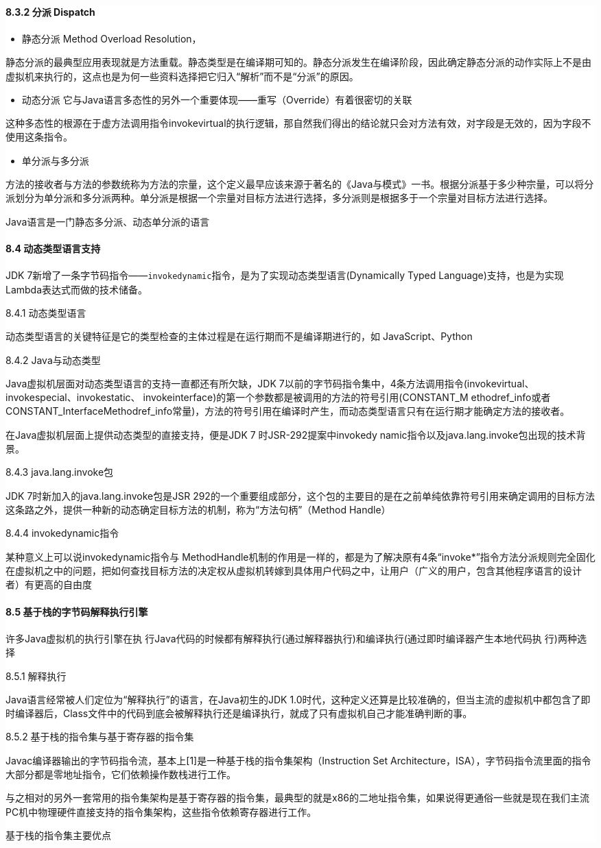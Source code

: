 #### 8.3.2 分派 Dispatch

* 静态分派 Method Overload Resolution，

静态分派的最典型应用表现就是方法重载。静态类型是在编译期可知的。静态分派发生在编译阶段，因此确定静态分派的动作实际上不是由虚拟机来执行的，这点也是为何一些资料选择把它归入“解析”而不是“分派”的原因。

* 动态分派 它与Java语言多态性的另外一个重要体现——重写（Override）有着很密切的关联

这种多态性的根源在于虚方法调用指令invokevirtual的执行逻辑，那自然我们得出的结论就只会对方法有效，对字段是无效的，因为字段不使用这条指令。

* 单分派与多分派

方法的接收者与方法的参数统称为方法的宗量，这个定义最早应该来源于著名的《Java与模式》一书。根据分派基于多少种宗量，可以将分派划分为单分派和多分派两种。单分派是根据一个宗量对目标方法进行选择，多分派则是根据多于一个宗量对目标方法进行选择。

Java语言是一门静态多分派、动态单分派的语言

#### 8.4 动态类型语言支持

JDK 7新增了一条字节码指令——`invokedynamic`指令，是为了实现动态类型语言(Dynamically Typed Language)支持，也是为实现Lambda表达式而做的技术储备。

8.4.1 动态类型语言

动态类型语言的关键特征是它的类型检查的主体过程是在运行期而不是编译期进行的，如 JavaScript、Python

8.4.2 Java与动态类型

Java虚拟机层面对动态类型语言的支持一直都还有所欠缺，JDK 7以前的字节码指令集中，4条方法调用指令(invokevirtual、invokespecial、invokestatic、 invokeinterface)的第一个参数都是被调用的方法的符号引用(CONSTANT_M ethodref_info或者 CONSTANT_InterfaceMethodref_info常量)，方法的符号引用在编译时产生，而动态类型语言只有在运行期才能确定方法的接收者。

在Java虚拟机层面上提供动态类型的直接支持，便是JDK 7 时JSR-292提案中invokedy namic指令以及java.lang.invoke包出现的技术背景。

8.4.3 java.lang.invoke包

JDK 7时新加入的java.lang.invoke包是JSR 292的一个重要组成部分，这个包的主要目的是在之前单纯依靠符号引用来确定调用的目标方法这条路之外，提供一种新的动态确定目标方法的机制，称为“方法句柄”（Method Handle）

8.4.4 invokedynamic指令

某种意义上可以说invokedynamic指令与 MethodHandle机制的作用是一样的，都是为了解决原有4条“invoke*”指令方法分派规则完全固化在虚拟机之中的问题，把如何查找目标方法的决定权从虚拟机转嫁到具体用户代码之中，让用户（广义的用户，包含其他程序语言的设计者）有更高的自由度

#### 8.5 基于栈的字节码解释执行引擎

许多Java虚拟机的执行引擎在执 行Java代码的时候都有解释执行(通过解释器执行)和编译执行(通过即时编译器产生本地代码执 行)两种选择

8.5.1 解释执行

Java语言经常被人们定位为“解释执行”的语言，在Java初生的JDK 1.0时代，这种定义还算是比较准确的，但当主流的虚拟机中都包含了即时编译器后，Class文件中的代码到底会被解释执行还是编译执行，就成了只有虚拟机自己才能准确判断的事。

8.5.2 基于栈的指令集与基于寄存器的指令集

Javac编译器输出的字节码指令流，基本上[1]是一种基于栈的指令集架构（Instruction Set Architecture，ISA），字节码指令流里面的指令大部分都是零地址指令，它们依赖操作数栈进行工作。

与之相对的另外一套常用的指令集架构是基于寄存器的指令集，最典型的就是x86的二地址指令集，如果说得更通俗一些就是现在我们主流PC机中物理硬件直接支持的指令集架构，这些指令依赖寄存器进行工作。

基于栈的指令集主要优点
